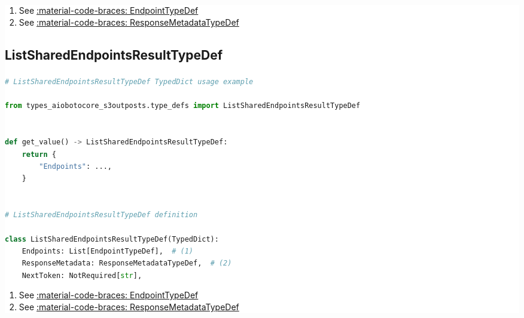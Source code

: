1. See [:material-code-braces: EndpointTypeDef](./type_defs.md#endpointtypedef) 
2. See [:material-code-braces: ResponseMetadataTypeDef](./type_defs.md#responsemetadatatypedef) 
## ListSharedEndpointsResultTypeDef

```python
# ListSharedEndpointsResultTypeDef TypedDict usage example

from types_aiobotocore_s3outposts.type_defs import ListSharedEndpointsResultTypeDef


def get_value() -> ListSharedEndpointsResultTypeDef:
    return {
        "Endpoints": ...,
    }


# ListSharedEndpointsResultTypeDef definition

class ListSharedEndpointsResultTypeDef(TypedDict):
    Endpoints: List[EndpointTypeDef],  # (1)
    ResponseMetadata: ResponseMetadataTypeDef,  # (2)
    NextToken: NotRequired[str],
```

1. See [:material-code-braces: EndpointTypeDef](./type_defs.md#endpointtypedef) 
2. See [:material-code-braces: ResponseMetadataTypeDef](./type_defs.md#responsemetadatatypedef) 
